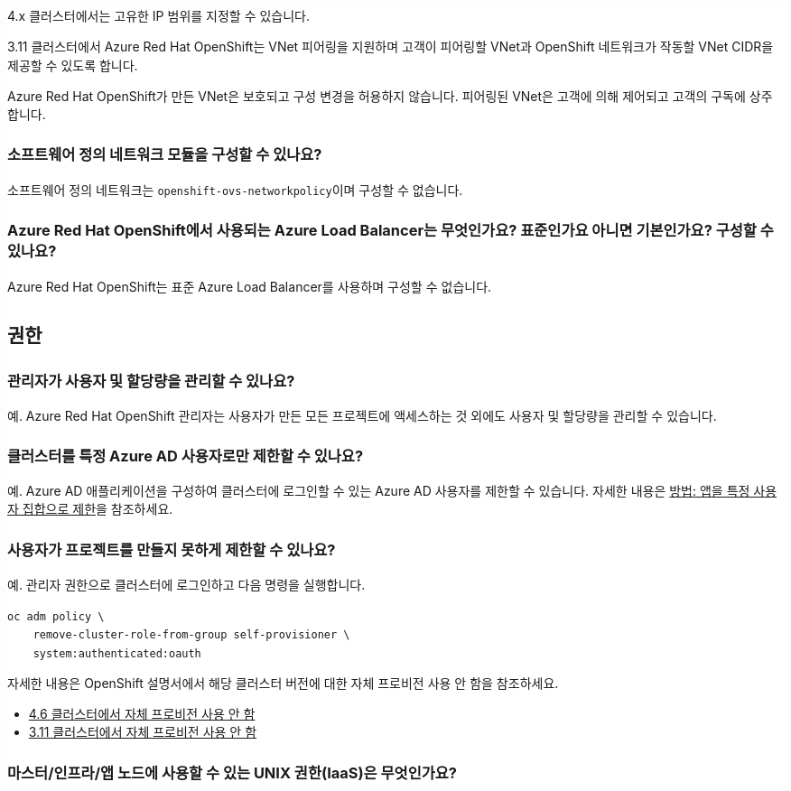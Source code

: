 4\.x 클러스터에서는 고유한 IP 범위를 지정할 수 있습니다.

3\.11 클러스터에서 Azure Red Hat OpenShift는 VNet 피어링을 지원하며 고객이 피어링할 VNet과 OpenShift 네트워크가 작동할 VNet CIDR을 제공할 수 있도록 합니다.

Azure Red Hat OpenShift가 만든 VNet은 보호되고 구성 변경을 허용하지 않습니다. 피어링된 VNet은 고객에 의해 제어되고 고객의 구독에 상주합니다.

### <a name="is-the-software-defined-network-module-configurable"></a>소프트웨어 정의 네트워크 모듈을 구성할 수 있나요?

소프트웨어 정의 네트워크는 `openshift-ovs-networkpolicy`이며 구성할 수 없습니다.

### <a name="what-azure-load-balancer-is-used-by-azure-red-hat-openshift--is-it-standard-or-basic-and-is-it-configurable"></a>Azure Red Hat OpenShift에서 사용되는 Azure Load Balancer는 무엇인가요?  표준인가요 아니면 기본인가요? 구성할 수 있나요?

Azure Red Hat OpenShift는 표준 Azure Load Balancer를 사용하며 구성할 수 없습니다.

## <a name="permissions"></a>권한

### <a name="can-an-admin-manage-users-and-quotas"></a>관리자가 사용자 및 할당량을 관리할 수 있나요?

예. Azure Red Hat OpenShift 관리자는 사용자가 만든 모든 프로젝트에 액세스하는 것 외에도 사용자 및 할당량을 관리할 수 있습니다.

### <a name="can-i-restrict-a-cluster-to-only-certain-azure-ad-users"></a>클러스터를 특정 Azure AD 사용자로만 제한할 수 있나요?

예. Azure AD 애플리케이션을 구성하여 클러스터에 로그인할 수 있는 Azure AD 사용자를 제한할 수 있습니다. 자세한 내용은 [방법: 앱을 특정 사용자 집합으로 제한](../active-directory/develop/howto-restrict-your-app-to-a-set-of-users.md)을 참조하세요.

### <a name="can-i-restrict-users-from-creating-projects"></a>사용자가 프로젝트를 만들지 못하게 제한할 수 있나요?

예. 관리자 권한으로 클러스터에 로그인하고 다음 명령을 실행합니다.

```
oc adm policy \
    remove-cluster-role-from-group self-provisioner \
    system:authenticated:oauth
```

자세한 내용은 OpenShift 설명서에서 해당 클러스터 버전에 대한 자체 프로비전 사용 안 함을 참조하세요.

- [4.6 클러스터에서 자체 프로비전 사용 안 함](https://docs.openshift.com/container-platform/4.6/applications/projects/configuring-project-creation.html#disabling-project-self-provisioning_configuring-project-creation)
- [3.11 클러스터에서 자체 프로비전 사용 안 함](https://docs.openshift.com/container-platform/3.11/admin_guide/managing_projects.html#disabling-self-provisioning)

### <a name="which-unix-rights-in-iaas-are-available-for-mastersinfraapp-nodes"></a>마스터/인프라/앱 노드에 사용할 수 있는 UNIX 권한(IaaS)은 무엇인가요?
